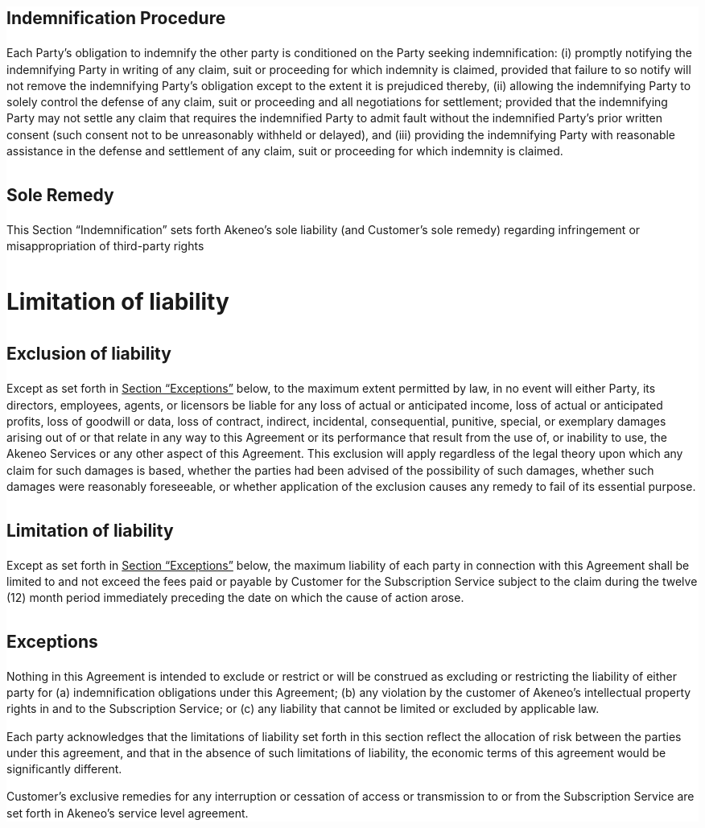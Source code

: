 ## Indemnification Procedure
Each Party’s obligation to indemnify the other party is conditioned on the Party seeking indemnification: (i) promptly notifying the indemnifying Party in writing of any claim, suit or proceeding for which indemnity is claimed, provided that failure to so notify will not remove the indemnifying Party’s obligation except to the extent it is prejudiced thereby, (ii) allowing the indemnifying Party to solely control the defense of any claim, suit or proceeding and all negotiations for settlement; provided that the indemnifying Party may not settle any claim that requires the indemnified Party to admit fault without the indemnified Party’s prior written consent (such consent not to be unreasonably withheld or delayed), and (iii) providing the indemnifying Party with reasonable assistance in the defense and settlement of any claim, suit or proceeding for which indemnity is claimed.

## Sole Remedy
This Section “Indemnification” sets forth Akeneo’s sole liability (and Customer’s sole remedy) regarding infringement or misappropriation of third-party rights

# Limitation of liability

## Exclusion of liability
Except as set forth in [Section “Exceptions”](#exceptions) below, to the maximum extent permitted by law, in no event will either Party, its directors, employees, agents, or licensors be liable for any loss of actual or anticipated income, loss of actual or anticipated profits, loss of goodwill or data, loss of contract, indirect, incidental, consequential, punitive, special, or exemplary damages arising out of or that relate in any way to this Agreement or its performance that result from the use of, or inability to use, the Akeneo Services or any other aspect of this Agreement. This exclusion will apply regardless of the legal theory upon which any claim for such damages is based, whether the parties had been advised of the possibility of such damages, whether such damages were reasonably foreseeable, or whether application of the exclusion causes any remedy to fail of its essential purpose.

## Limitation of liability
Except as set forth in [Section “Exceptions”](#exceptions) below, the maximum liability of each party in connection with this Agreement shall be limited to and not exceed the fees paid or payable by Customer for the Subscription Service subject to the claim during the twelve (12) month period immediately preceding the date on which the cause of action arose.

## Exceptions
Nothing in this Agreement is intended to exclude or restrict or will be construed as excluding or restricting the liability of either party for (a) indemnification obligations under this Agreement; (b) any violation by the customer of Akeneo’s intellectual property rights in and to the Subscription Service; or (c) any liability that cannot be limited or excluded by applicable law.

Each party acknowledges that the limitations of liability set forth in this section reflect the allocation of risk between the parties under this agreement, and that in the absence of such limitations of liability, the economic terms of this agreement would be significantly different.

Customer’s exclusive remedies for any interruption or cessation of access or transmission to or from the Subscription Service are set forth in Akeneo’s service level agreement.
